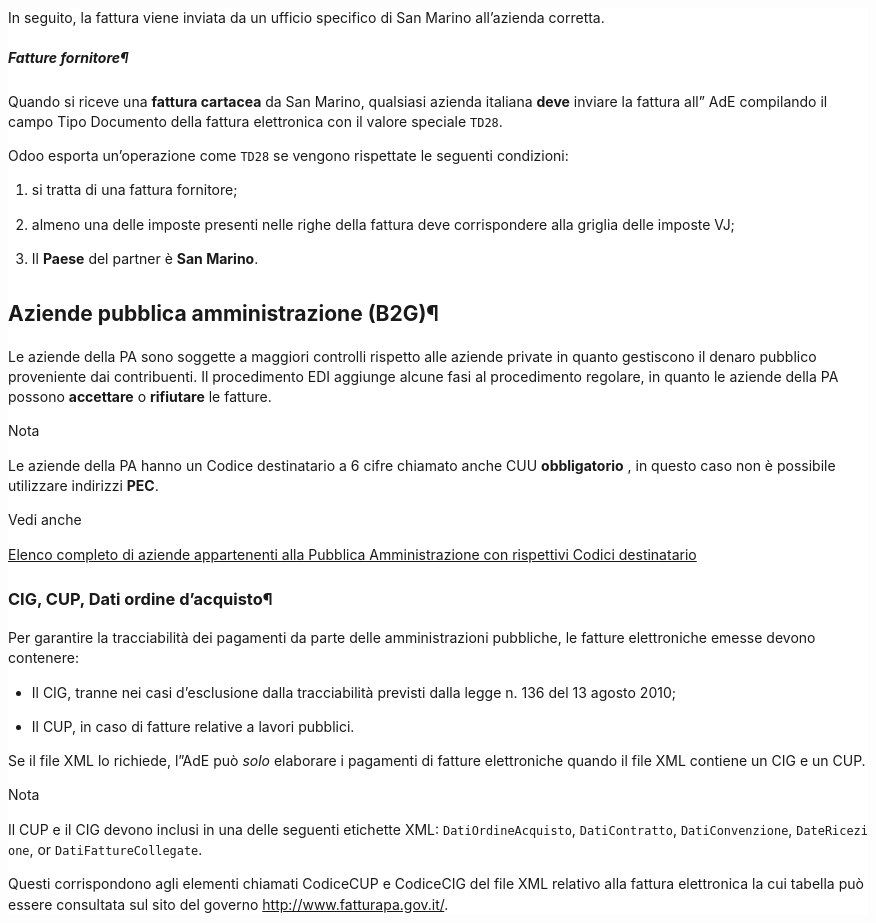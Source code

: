 
In seguito, la fattura viene inviata da un ufficio specifico di San Marino all’azienda corretta.

##### Fatture fornitore¶

Quando si riceve una **fattura cartacea** da San Marino, qualsiasi azienda italiana **deve** inviare la fattura all” AdE compilando il campo Tipo Documento della fattura elettronica con il valore speciale `TD28`.

Odoo esporta un’operazione come `TD28` se vengono rispettate le seguenti condizioni:

  1. si tratta di una fattura fornitore;

  2. almeno una delle imposte presenti nelle righe della fattura deve corrispondere alla griglia delle imposte VJ;

  3. Il **Paese** del partner è **San Marino**.




## Aziende pubblica amministrazione (B2G)¶

Le aziende della PA sono soggette a maggiori controlli rispetto alle aziende private in quanto gestiscono il denaro pubblico proveniente dai contribuenti. Il procedimento EDI aggiunge alcune fasi al procedimento regolare, in quanto le aziende della PA possono **accettare** o **rifiutare** le fatture.

Nota

Le aziende della PA hanno un Codice destinatario a 6 cifre chiamato anche CUU **obbligatorio** , in questo caso non è possibile utilizzare indirizzi **PEC**.

Vedi anche

[Elenco completo di aziende appartenenti alla Pubblica Amministrazione con rispettivi Codici destinatario](https://www.agenziaentrate.gov.it/portale/web/guest/aree-tematiche/fatturazione-elettronica)

### CIG, CUP, Dati ordine d’acquisto¶

Per garantire la tracciabilità dei pagamenti da parte delle amministrazioni pubbliche, le fatture elettroniche emesse devono contenere:

  * Il CIG, tranne nei casi d’esclusione dalla tracciabilità previsti dalla legge n. 136 del 13 agosto 2010;

  * Il CUP, in caso di fatture relative a lavori pubblici.




Se il file XML lo richiede, l”AdE può _solo_ elaborare i pagamenti di fatture elettroniche quando il file XML contiene un CIG e un CUP.

Nota

Il CUP e il CIG devono inclusi in una delle seguenti etichette XML: `DatiOrdineAcquisto`, `DatiContratto`, `DatiConvenzione`, `DateRicezione`, or `DatiFattureCollegate`.

Questi corrispondono agli elementi chiamati CodiceCUP e CodiceCIG del file XML relativo alla fattura elettronica la cui tabella può essere consultata sul sito del governo <http://www.fatturapa.gov.it/>.
